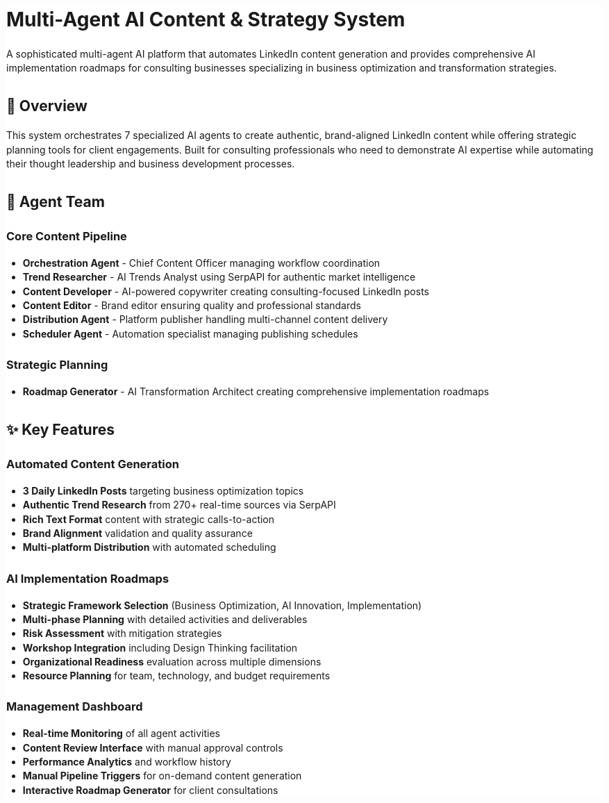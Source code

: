 # Multi-Agent AI Content & Strategy System

A sophisticated multi-agent AI platform that automates LinkedIn content generation and provides comprehensive AI implementation roadmaps for consulting businesses specializing in business optimization and transformation strategies.

## 🎯 Overview

This system orchestrates 7 specialized AI agents to create authentic, brand-aligned LinkedIn content while offering strategic planning tools for client engagements. Built for consulting professionals who need to demonstrate AI expertise while automating their thought leadership and business development processes.

## 🤖 Agent Team

### Core Content Pipeline
- **Orchestration Agent** - Chief Content Officer managing workflow coordination
- **Trend Researcher** - AI Trends Analyst using SerpAPI for authentic market intelligence  
- **Content Developer** - AI-powered copywriter creating consulting-focused LinkedIn posts
- **Content Editor** - Brand editor ensuring quality and professional standards
- **Distribution Agent** - Platform publisher handling multi-channel content delivery
- **Scheduler Agent** - Automation specialist managing publishing schedules

### Strategic Planning
- **Roadmap Generator** - AI Transformation Architect creating comprehensive implementation roadmaps

## ✨ Key Features

### Automated Content Generation
- **3 Daily LinkedIn Posts** targeting business optimization topics
- **Authentic Trend Research** from 270+ real-time sources via SerpAPI
- **Rich Text Format** content with strategic calls-to-action
- **Brand Alignment** validation and quality assurance
- **Multi-platform Distribution** with automated scheduling

### AI Implementation Roadmaps
- **Strategic Framework Selection** (Business Optimization, AI Innovation, Implementation)
- **Multi-phase Planning** with detailed activities and deliverables
- **Risk Assessment** with mitigation strategies
- **Workshop Integration** including Design Thinking facilitation
- **Organizational Readiness** evaluation across multiple dimensions
- **Resource Planning** for team, technology, and budget requirements

### Management Dashboard
- **Real-time Monitoring** of all agent activities
- **Content Review Interface** with manual approval controls
- **Performance Analytics** and workflow history
- **Manual Pipeline Triggers** for on-demand content generation
- **Interactive Roadmap Generator** for client consultations
